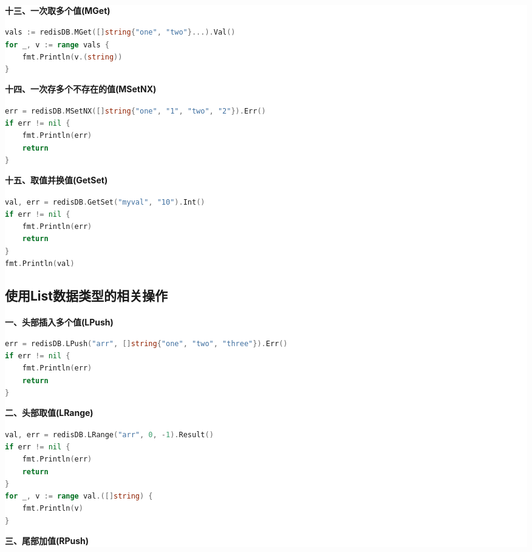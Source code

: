 **十三、一次取多个值(MGet)**

```go
vals := redisDB.MGet([]string{"one", "two"}...).Val()
for _, v := range vals {
	fmt.Println(v.(string))
}
```

**十四、一次存多个不存在的值(MSetNX)**

```go
err = redisDB.MSetNX([]string{"one", "1", "two", "2"}).Err()
if err != nil {
	fmt.Println(err)
	return
}
```

**十五、取值并换值(GetSet)**

```go
val, err = redisDB.GetSet("myval", "10").Int()
if err != nil {
	fmt.Println(err)
	return
}
fmt.Println(val)
```

## 使用List数据类型的相关操作

**一、头部插入多个值(LPush)**

```go
err = redisDB.LPush("arr", []string{"one", "two", "three"}).Err()
if err != nil {
	fmt.Println(err)
	return
}
```

**二、头部取值(LRange)**

```go
val, err = redisDB.LRange("arr", 0, -1).Result()
if err != nil {
	fmt.Println(err)
	return
}
for _, v := range val.([]string) {
	fmt.Println(v)
}
```

**三、尾部加值(RPush)**
